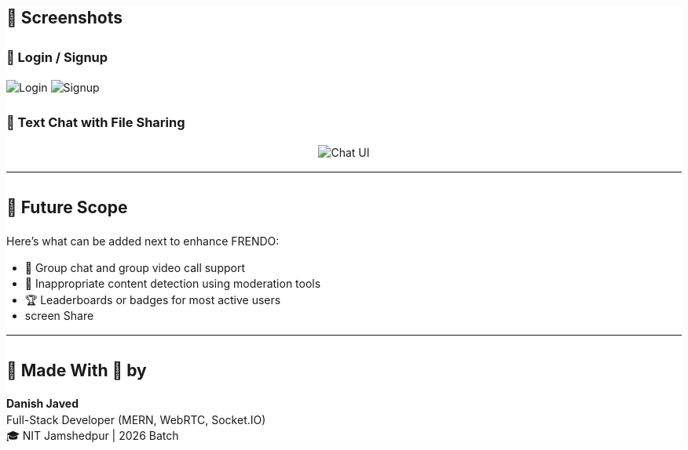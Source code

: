 ## 📸 Screenshots

### 🔐 Login / Signup

<p float="left">
  <img src="https://github.com/user-attachments/assets/8a1f7df3-fb94-41c5-9e5f-b622559dc340" alt="Login" width="400"/>
  <img src="https://github.com/user-attachments/assets/17dea121-4b8a-4937-b37c-198edf4c19f7" alt="Signup" width="400"/>
</p>

### 💬 Text Chat with File Sharing

<p align="center">
  <img src="https://github.com/user-attachments/assets/e2620db6-4fb2-4c12-ae1a-395308578116" alt="Chat UI" width="800"/>
</p>

---

## 🚀 Future Scope

Here’s what can be added next to enhance FRENDO:

- 🧩 Group chat and group video call support  
- 🧼 Inappropriate content detection using moderation tools  
- 🏆 Leaderboards or badges for most active users
-    screen Share  

---

## 🙌 Made With 💙 by

**Danish Javed**  
Full-Stack Developer (MERN, WebRTC, Socket.IO)  
🎓 NIT Jamshedpur | 2026 Batch  


